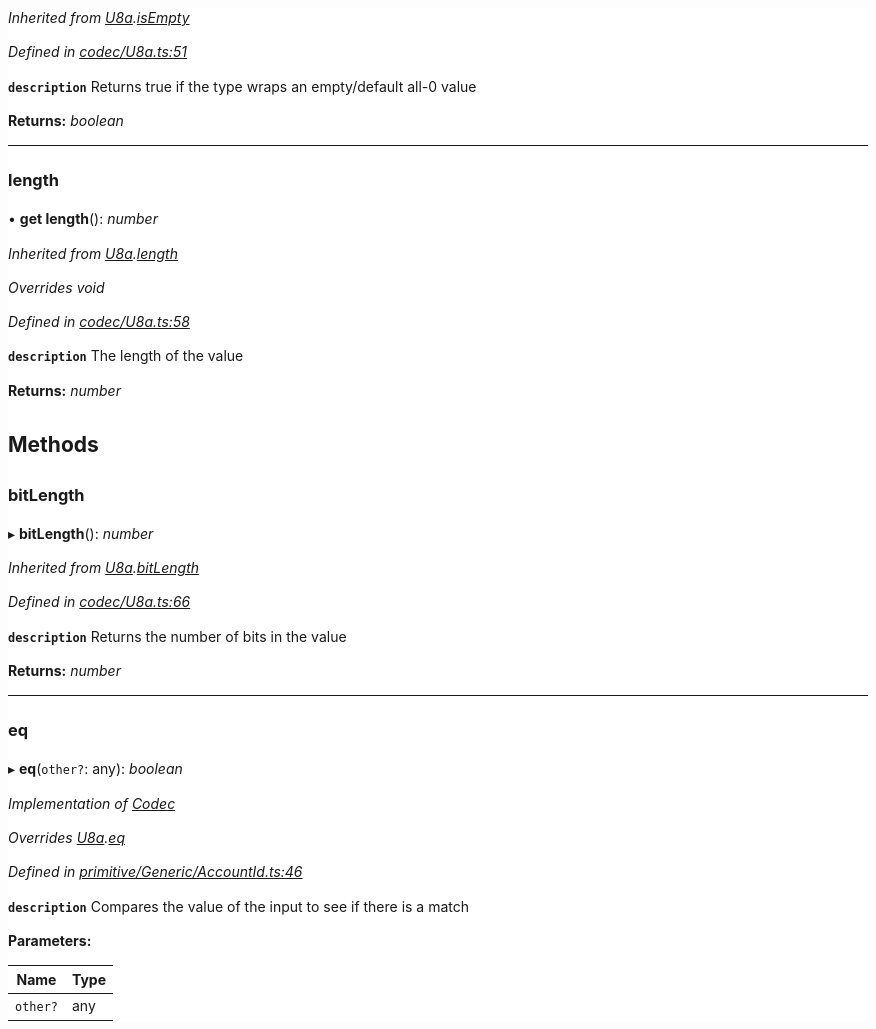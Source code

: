 *Inherited from [U8a](_codec_u8a_.u8a.md).[isEmpty](_codec_u8a_.u8a.md#isempty)*

*Defined in [codec/U8a.ts:51](https://github.com/polkadot-js/api/blob/2c44b5ca8a/packages/types/src/codec/U8a.ts#L51)*

**`description`** Returns true if the type wraps an empty/default all-0 value

**Returns:** *boolean*

___

###  length

• **get length**(): *number*

*Inherited from [U8a](_codec_u8a_.u8a.md).[length](_codec_u8a_.u8a.md#length)*

*Overrides void*

*Defined in [codec/U8a.ts:58](https://github.com/polkadot-js/api/blob/2c44b5ca8a/packages/types/src/codec/U8a.ts#L58)*

**`description`** The length of the value

**Returns:** *number*

## Methods

###  bitLength

▸ **bitLength**(): *number*

*Inherited from [U8a](_codec_u8a_.u8a.md).[bitLength](_codec_u8a_.u8a.md#bitlength)*

*Defined in [codec/U8a.ts:66](https://github.com/polkadot-js/api/blob/2c44b5ca8a/packages/types/src/codec/U8a.ts#L66)*

**`description`** Returns the number of bits in the value

**Returns:** *number*

___

###  eq

▸ **eq**(`other?`: any): *boolean*

*Implementation of [Codec](../interfaces/_types_.codec.md)*

*Overrides [U8a](_codec_u8a_.u8a.md).[eq](_codec_u8a_.u8a.md#eq)*

*Defined in [primitive/Generic/AccountId.ts:46](https://github.com/polkadot-js/api/blob/2c44b5ca8a/packages/types/src/primitive/Generic/AccountId.ts#L46)*

**`description`** Compares the value of the input to see if there is a match

**Parameters:**

Name | Type |
------ | ------ |
`other?` | any |
